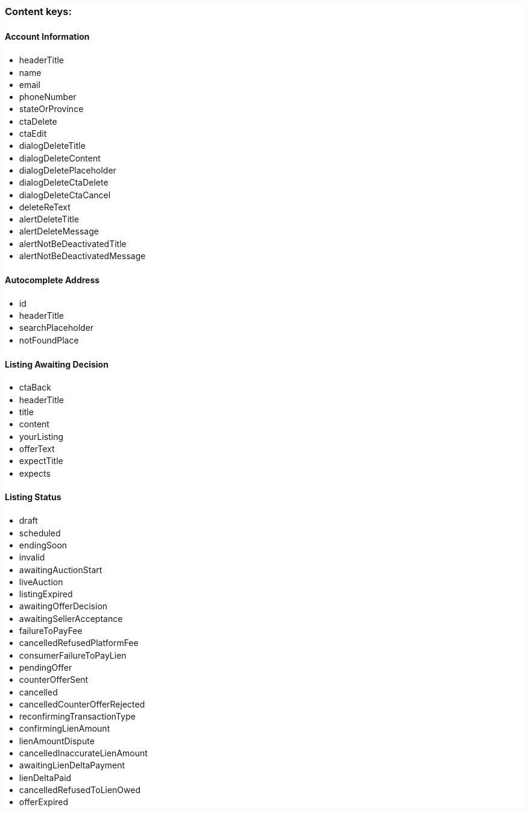
### Content keys:


#### Account Information
- headerTitle
- name
- email
- phoneNumber
- stateOrProvince
- ctaDelete
- ctaEdit
- dialogDeleteTitle
- dialogDeleteContent
- dialogDeletePlaceholder
- dialogDeleteCtaDelete
- dialogDeleteCtaCancel
- deleteReText
- alertDeleteTitle
- alertDeleteMessage
- alertNotBeDeactivatedTitle
- alertNotBeDeactivatedMessage

#### Autocomplete Address
- id
- headerTitle
- searchPlaceholder
- notFoundPlace

#### Listing Awaiting Decision
- ctaBack
- headerTitle
- title
- content
- yourListing
- offerText
- expectTitle
- expects

#### Listing Status
- draft
- scheduled
- endingSoon
- invalid
- awaitingAuctionStart
- liveAuction
- listingExpired
- awaitingOfferDecision
- awaitingSellerAcceptance
- failureToPayFee
- cancelledRefusedPlatformFee
- consumerFailureToPayLien
- pendingOffer
- counterOfferSent
- cancelled
- cancelledCounterOfferRejected
- reconfirmingTransactionType
- confirmingLienAmount
- lienAmountDispute
- cancelledInaccurateLienAmount
- awaitingLienDeltaPayment
- lienDeltaPaid
- cancelledRefusedToLienOwed
- offerExpired